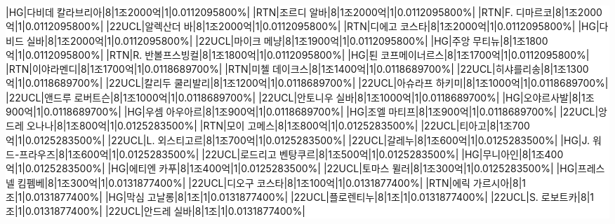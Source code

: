 |HG|다비데 칼라브리아|8|1조2000억|1|0.0112095800%|
|RTN|조르디 알바|8|1조2000억|1|0.0112095800%|
|RTN|F. 디마르코|8|1조2000억|1|0.0112095800%|
|22UCL|알렉산더 바|8|1조2000억|1|0.0112095800%|
|RTN|디에고 코스타|8|1조2000억|1|0.0112095800%|
|HG|다비드 실바|8|1조2000억|1|0.0112095800%|
|22UCL|마이크 메냥|8|1조1900억|1|0.0112095800%|
|HG|주앙 무티뉴|8|1조1800억|1|0.0112095800%|
|RTN|R. 반볼프스빙컬|8|1조1800억|1|0.0112095800%|
|HG|퇸 코프메이너르스|8|1조1700억|1|0.0112095800%|
|RTN|이야라멘디|8|1조1700억|1|0.0118689700%|
|RTN|미첼 데이크스|8|1조1400억|1|0.0118689700%|
|22UCL|히샤를리송|8|1조1300억|1|0.0118689700%|
|22UCL|칼리두 쿨리발리|8|1조1200억|1|0.0118689700%|
|22UCL|아슈라프 하키미|8|1조1000억|1|0.0118689700%|
|22UCL|앤드루 로버트슨|8|1조1000억|1|0.0118689700%|
|22UCL|안토니우 실바|8|1조1000억|1|0.0118689700%|
|HG|오야르사발|8|1조900억|1|0.0118689700%|
|HG|우셈 아우아르|8|1조900억|1|0.0118689700%|
|HG|조엘 마티프|8|1조900억|1|0.0118689700%|
|22UCL|앙드레 오나나|8|1조800억|1|0.0125283500%|
|RTN|모이 고메스|8|1조800억|1|0.0125283500%|
|22UCL|티아고|8|1조700억|1|0.0125283500%|
|22UCL|L. 외스티고르|8|1조700억|1|0.0125283500%|
|22UCL|갈레누|8|1조600억|1|0.0125283500%|
|HG|J. 워드-프라우즈|8|1조600억|1|0.0125283500%|
|22UCL|로드리고 벤탕쿠르|8|1조500억|1|0.0125283500%|
|HG|무니아인|8|1조400억|1|0.0125283500%|
|HG|에티엔 카푸|8|1조400억|1|0.0125283500%|
|22UCL|토마스 뮐러|8|1조300억|1|0.0125283500%|
|HG|프레스넬 킴펨베|8|1조300억|1|0.0131877400%|
|22UCL|디오구 코스타|8|1조100억|1|0.0131877400%|
|RTN|에릭 가르시아|8|1조|1|0.0131877400%|
|HG|막심 고날롱|8|1조|1|0.0131877400%|
|22UCL|플로렌티누|8|1조|1|0.0131877400%|
|22UCL|S. 로보트카|8|1조|1|0.0131877400%|
|22UCL|안드레 실바|8|1조|1|0.0131877400%|